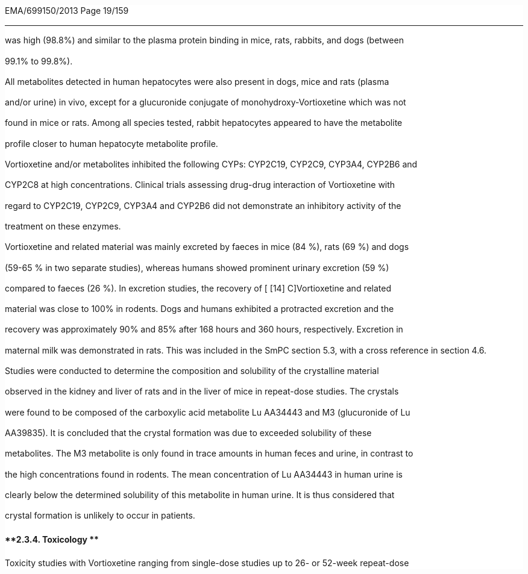EMA/699150/2013 Page 19/159


-----

was high (98.8%) and similar to the plasma protein binding in mice, rats, rabbits, and dogs (between

99.1% to 99.8%).

All metabolites detected in human hepatocytes were also present in dogs, mice and rats (plasma

and/or urine) in vivo, except for a glucuronide conjugate of monohydroxy-Vortioxetine which was not

found in mice or rats. Among all species tested, rabbit hepatocytes appeared to have the metabolite

profile closer to human hepatocyte metabolite profile.

Vortioxetine and/or metabolites inhibited the following CYPs: CYP2C19, CYP2C9, CYP3A4, CYP2B6 and

CYP2C8 at high concentrations. Clinical trials assessing drug-drug interaction of Vortioxetine with

regard to CYP2C19, CYP2C9, CYP3A4 and CYP2B6 did not demonstrate an inhibitory activity of the

treatment on these enzymes.

Vortioxetine and related material was mainly excreted by faeces in mice (84 %), rats (69 %) and dogs

(59-65 % in two separate studies), whereas humans showed prominent urinary excretion (59 %)

compared to faeces (26 %). In excretion studies, the recovery of [ [14] C]Vortioxetine and related

material was close to 100% in rodents. Dogs and humans exhibited a protracted excretion and the

recovery was approximately 90% and 85% after 168 hours and 360 hours, respectively. Excretion in

maternal milk was demonstrated in rats. This was included in the SmPC section 5.3, with a cross
reference in section 4.6.

Studies were conducted to determine the composition and solubility of the crystalline material

observed in the kidney and liver of rats and in the liver of mice in repeat-dose studies. The crystals

were found to be composed of the carboxylic acid metabolite Lu AA34443 and M3 (glucuronide of Lu

AA39835). It is concluded that the crystal formation was due to exceeded solubility of these

metabolites. The M3 metabolite is only found in trace amounts in human feces and urine, in contrast to

the high concentrations found in rodents. The mean concentration of Lu AA34443 in human urine is

clearly below the determined solubility of this metabolite in human urine. It is thus considered that

crystal formation is unlikely to occur in patients.
#### **2.3.4. Toxicology **

Toxicity studies with Vortioxetine ranging from single-dose studies up to 26- or 52-week repeat-dose

